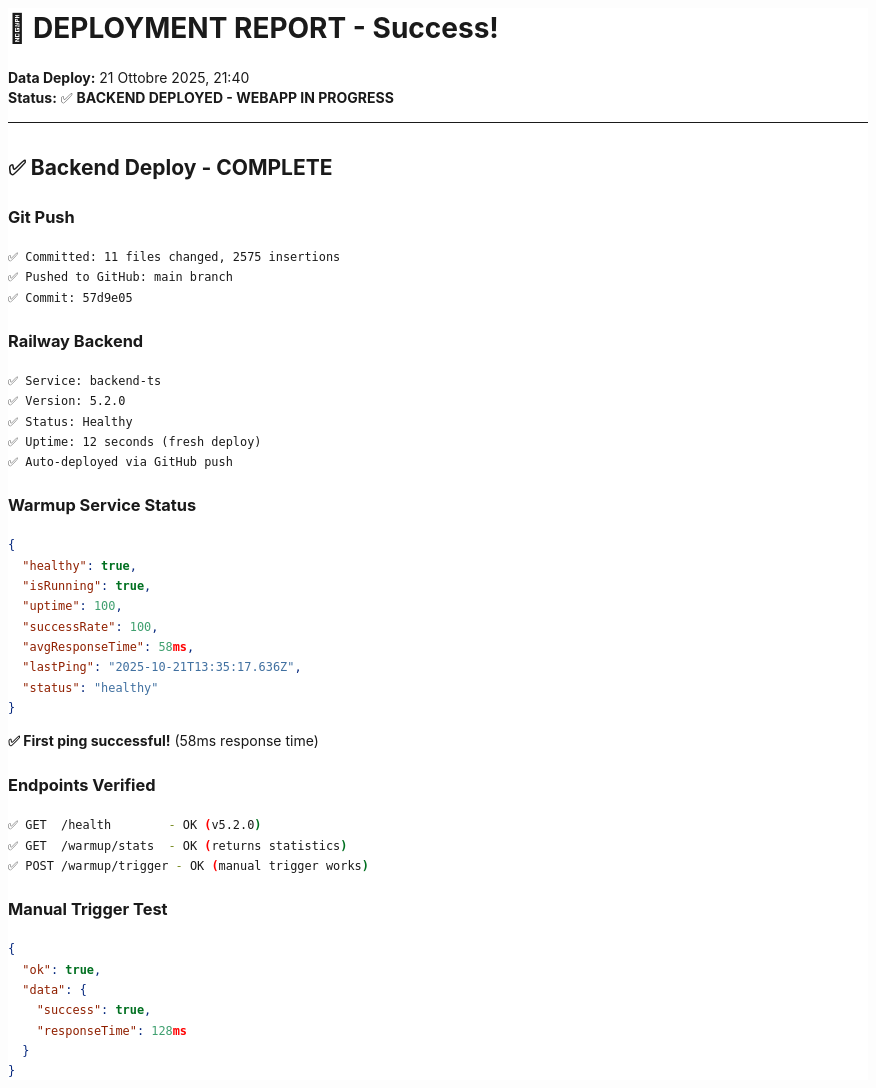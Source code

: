 # 🚀 DEPLOYMENT REPORT - Success!

**Data Deploy:** 21 Ottobre 2025, 21:40  
**Status:** ✅ **BACKEND DEPLOYED - WEBAPP IN PROGRESS**

---

## ✅ Backend Deploy - COMPLETE

### Git Push
```
✅ Committed: 11 files changed, 2575 insertions
✅ Pushed to GitHub: main branch
✅ Commit: 57d9e05
```

### Railway Backend
```
✅ Service: backend-ts
✅ Version: 5.2.0
✅ Status: Healthy
✅ Uptime: 12 seconds (fresh deploy)
✅ Auto-deployed via GitHub push
```

### Warmup Service Status
```json
{
  "healthy": true,
  "isRunning": true,
  "uptime": 100,
  "successRate": 100,
  "avgResponseTime": 58ms,
  "lastPing": "2025-10-21T13:35:17.636Z",
  "status": "healthy"
}
```

**✅ First ping successful!** (58ms response time)

### Endpoints Verified
```bash
✅ GET  /health        - OK (v5.2.0)
✅ GET  /warmup/stats  - OK (returns statistics)
✅ POST /warmup/trigger - OK (manual trigger works)
```

### Manual Trigger Test
```json
{
  "ok": true,
  "data": {
    "success": true,
    "responseTime": 128ms
  }
}
```
